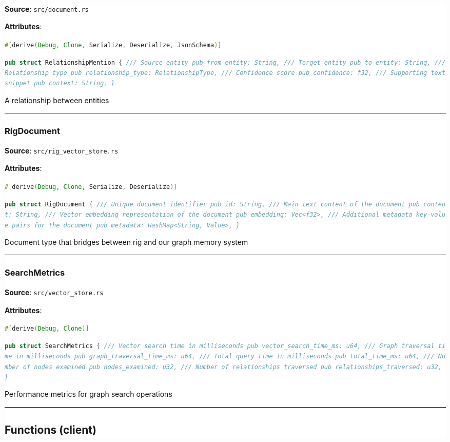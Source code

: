**Source**: `src/document.rs`

**Attributes**:
```rust
#[derive(Debug, Clone, Serialize, Deserialize, JsonSchema)]
```

```rust
pub struct RelationshipMention { /// Source entity pub from_entity: String, /// Target entity pub to_entity: String, /// Relationship type pub relationship_type: RelationshipType, /// Confidence score pub confidence: f32, /// Supporting text snippet pub context: String, }
```

A relationship between entities

---

### RigDocument

**Source**: `src/rig_vector_store.rs`

**Attributes**:
```rust
#[derive(Debug, Clone, Serialize, Deserialize)]
```

```rust
pub struct RigDocument { /// Unique document identifier pub id: String, /// Main text content of the document pub content: String, /// Vector embedding representation of the document pub embedding: Vec<f32>, /// Additional metadata key-value pairs for the document pub metadata: HashMap<String, Value>, }
```

Document type that bridges between rig and our graph memory system

---

### SearchMetrics

**Source**: `src/vector_store.rs`

**Attributes**:
```rust
#[derive(Debug, Clone)]
```

```rust
pub struct SearchMetrics { /// Vector search time in milliseconds pub vector_search_time_ms: u64, /// Graph traversal time in milliseconds pub graph_traversal_time_ms: u64, /// Total query time in milliseconds pub total_time_ms: u64, /// Number of nodes examined pub nodes_examined: u32, /// Number of relationships traversed pub relationships_traversed: u32, }
```

Performance metrics for graph search operations

---

## Functions (client)
